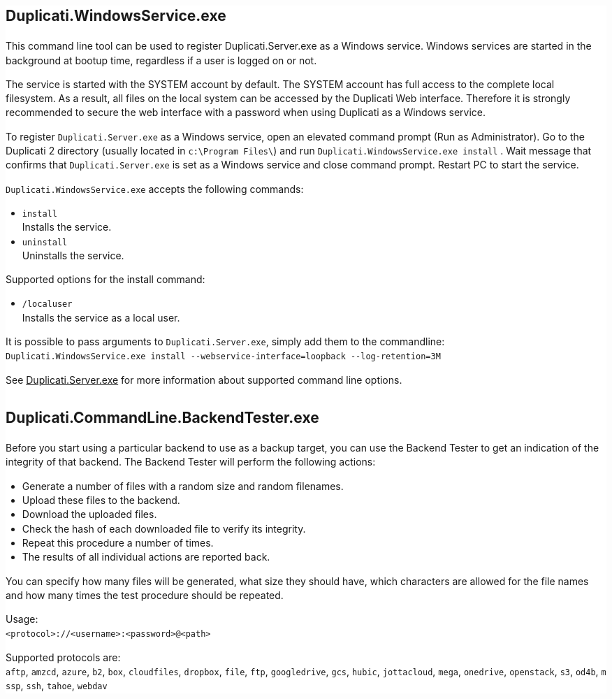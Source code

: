 
## Duplicati.WindowsService.exe

This command line tool can be used to register Duplicati.Server.exe as a Windows service. Windows services are started in the background at bootup time, regardless if a user is logged on or not.

The service is started with the SYSTEM account by default. The SYSTEM account has full access to the complete local filesystem. As a result, all files on the local system can be accessed by the Duplicati Web interface. Therefore it is strongly recommended to secure the web interface with a password when using Duplicati as a Windows service.

To register `Duplicati.Server.exe` as a Windows service, open an elevated command prompt (Run as Administrator). Go to the Duplicati 2 directory (usually located in `c:\Program Files\`) and run `Duplicati.WindowsService.exe install` . Wait message that confirms that `Duplicati.Server.exe` is set as a Windows service and close command prompt. Restart PC to start the service. 

`Duplicati.WindowsService.exe` accepts the following commands:

* `install`  
Installs the service.
* `uninstall`  
Uninstalls the service.

Supported options for the install command:  
* `/localuser`  
Installs the service as a local user.

It is possible to pass arguments to `Duplicati.Server.exe`, simply add them to the commandline:  
`Duplicati.WindowsService.exe install --webservice-interface=loopback --log-retention=3M`

See [Duplicati.Server.exe](07-other-command-line-utilities/#duplicatiserverexe) for more information about supported command line options.

## Duplicati.CommandLine.BackendTester.exe

Before you start using a particular backend to use as a backup target, you can use the Backend Tester to get an indication of the integrity of that backend. The Backend Tester will perform the following actions:

* Generate a number of files with a random size and random filenames.
* Upload these files to the backend.
* Download the uploaded files.
* Check the hash of each downloaded file to verify its integrity.
* Repeat this procedure a number of times.
* The results of all individual actions are reported back.

You can specify how many files will be generated, what size they should have, which characters are allowed for the file names and how many times the test procedure should be repeated.

Usage:  
`<protocol>://<username>:<password>@<path>`

Supported protocols are:  
`aftp`, `amzcd`, `azure`, `b2`, `box`, `cloudfiles`, `dropbox`, `file`, `ftp`, `googledrive`, `gcs`, `hubic`, `jottacloud`, `mega`, `onedrive`, `openstack`, `s3`, `od4b`, `mssp`, `ssh`, `tahoe`, `webdav`
